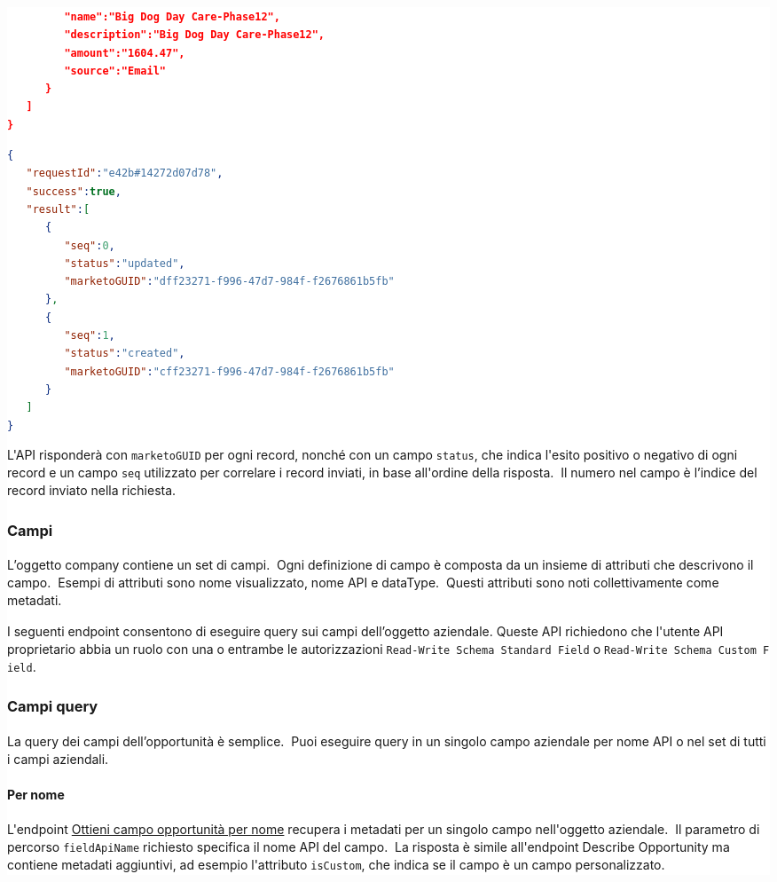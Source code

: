 ```json
         "name":"Big Dog Day Care-Phase12",
         "description":"Big Dog Day Care-Phase12",
         "amount":"1604.47",
         "source":"Email"
      }
   ]
}
```

```json
{
   "requestId":"e42b#14272d07d78",
   "success":true,
   "result":[
      {
         "seq":0,
         "status":"updated",
         "marketoGUID":"dff23271-f996-47d7-984f-f2676861b5fb"
      },
      {
         "seq":1,
         "status":"created",
         "marketoGUID":"cff23271-f996-47d7-984f-f2676861b5fb"
      }
   ]
}
```

L&#39;API risponderà con `marketoGUID` per ogni record, nonché con un campo `status`, che indica l&#39;esito positivo o negativo di ogni record e un campo `seq` utilizzato per correlare i record inviati, in base all&#39;ordine della risposta.  Il numero nel campo è l’indice del record inviato nella richiesta.

### Campi

L’oggetto company contiene un set di campi.  Ogni definizione di campo è composta da un insieme di attributi che descrivono il campo.  Esempi di attributi sono nome visualizzato, nome API e dataType.  Questi attributi sono noti collettivamente come metadati.

I seguenti endpoint consentono di eseguire query sui campi dell’oggetto aziendale. Queste API richiedono che l&#39;utente API proprietario abbia un ruolo con una o entrambe le autorizzazioni `Read-Write Schema Standard Field` o `Read-Write Schema Custom Field`.

### Campi query

La query dei campi dell’opportunità è semplice.  Puoi eseguire query in un singolo campo aziendale per nome API o nel set di tutti i campi aziendali.

#### Per nome

L&#39;endpoint [Ottieni campo opportunità per nome](https://developer.adobe.com/marketo-apis/api/mapi/#tag/Opportunities/operation/getOpportunityFieldByNameUsingGET) recupera i metadati per un singolo campo nell&#39;oggetto aziendale.  Il parametro di percorso `fieldApiName` richiesto specifica il nome API del campo.  La risposta è simile all&#39;endpoint Describe Opportunity ma contiene metadati aggiuntivi, ad esempio l&#39;attributo `isCustom`, che indica se il campo è un campo personalizzato.
